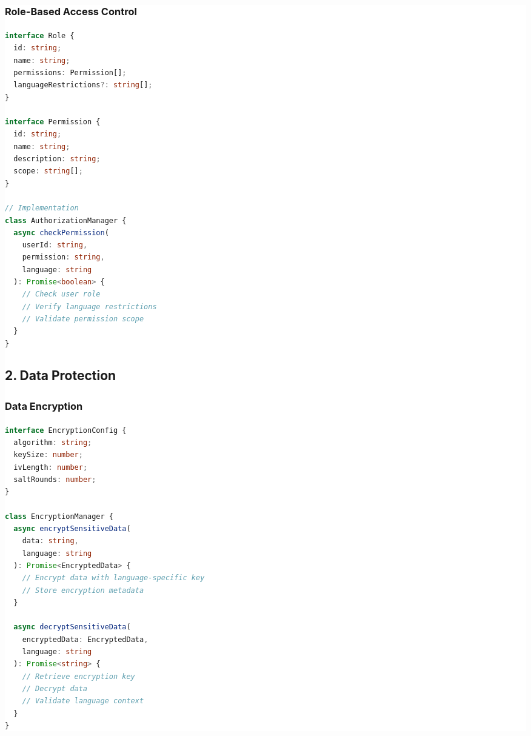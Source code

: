 ### Role-Based Access Control

```typescript
interface Role {
  id: string;
  name: string;
  permissions: Permission[];
  languageRestrictions?: string[];
}

interface Permission {
  id: string;
  name: string;
  description: string;
  scope: string[];
}

// Implementation
class AuthorizationManager {
  async checkPermission(
    userId: string,
    permission: string,
    language: string
  ): Promise<boolean> {
    // Check user role
    // Verify language restrictions
    // Validate permission scope
  }
}
```

## 2. Data Protection

### Data Encryption

```typescript
interface EncryptionConfig {
  algorithm: string;
  keySize: number;
  ivLength: number;
  saltRounds: number;
}

class EncryptionManager {
  async encryptSensitiveData(
    data: string,
    language: string
  ): Promise<EncryptedData> {
    // Encrypt data with language-specific key
    // Store encryption metadata
  }

  async decryptSensitiveData(
    encryptedData: EncryptedData,
    language: string
  ): Promise<string> {
    // Retrieve encryption key
    // Decrypt data
    // Validate language context
  }
}
```
